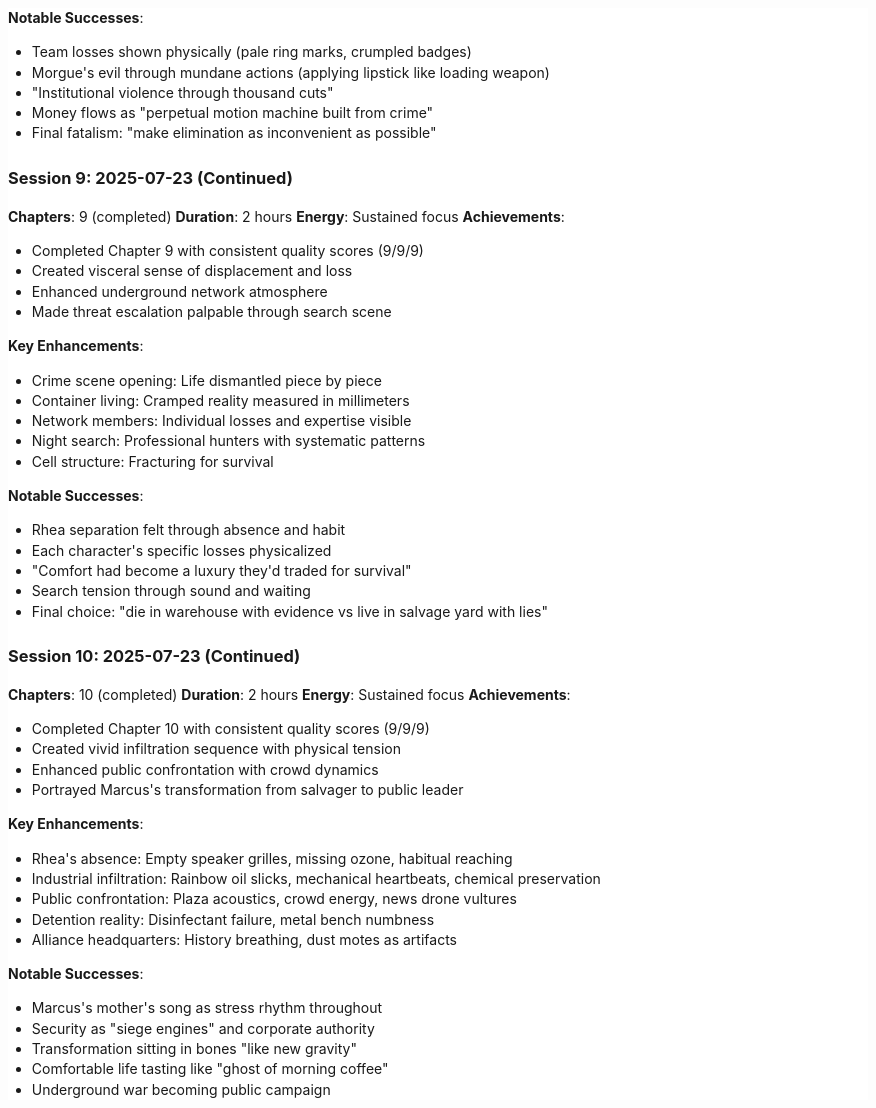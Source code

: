 **Notable Successes**:
- Team losses shown physically (pale ring marks, crumpled badges)
- Morgue's evil through mundane actions (applying lipstick like loading weapon)
- "Institutional violence through thousand cuts"
- Money flows as "perpetual motion machine built from crime"
- Final fatalism: "make elimination as inconvenient as possible"

### Session 9: 2025-07-23 (Continued)
**Chapters**: 9 (completed)
**Duration**: 2 hours
**Energy**: Sustained focus
**Achievements**:
- Completed Chapter 9 with consistent quality scores (9/9/9)
- Created visceral sense of displacement and loss
- Enhanced underground network atmosphere
- Made threat escalation palpable through search scene

**Key Enhancements**:
- Crime scene opening: Life dismantled piece by piece
- Container living: Cramped reality measured in millimeters
- Network members: Individual losses and expertise visible
- Night search: Professional hunters with systematic patterns
- Cell structure: Fracturing for survival

**Notable Successes**:
- Rhea separation felt through absence and habit
- Each character's specific losses physicalized
- "Comfort had become a luxury they'd traded for survival"
- Search tension through sound and waiting
- Final choice: "die in warehouse with evidence vs live in salvage yard with lies"

### Session 10: 2025-07-23 (Continued)
**Chapters**: 10 (completed)
**Duration**: 2 hours
**Energy**: Sustained focus
**Achievements**:
- Completed Chapter 10 with consistent quality scores (9/9/9)
- Created vivid infiltration sequence with physical tension
- Enhanced public confrontation with crowd dynamics
- Portrayed Marcus's transformation from salvager to public leader

**Key Enhancements**:
- Rhea's absence: Empty speaker grilles, missing ozone, habitual reaching
- Industrial infiltration: Rainbow oil slicks, mechanical heartbeats, chemical preservation
- Public confrontation: Plaza acoustics, crowd energy, news drone vultures
- Detention reality: Disinfectant failure, metal bench numbness
- Alliance headquarters: History breathing, dust motes as artifacts

**Notable Successes**:
- Marcus's mother's song as stress rhythm throughout
- Security as "siege engines" and corporate authority
- Transformation sitting in bones "like new gravity"
- Comfortable life tasting like "ghost of morning coffee"
- Underground war becoming public campaign
